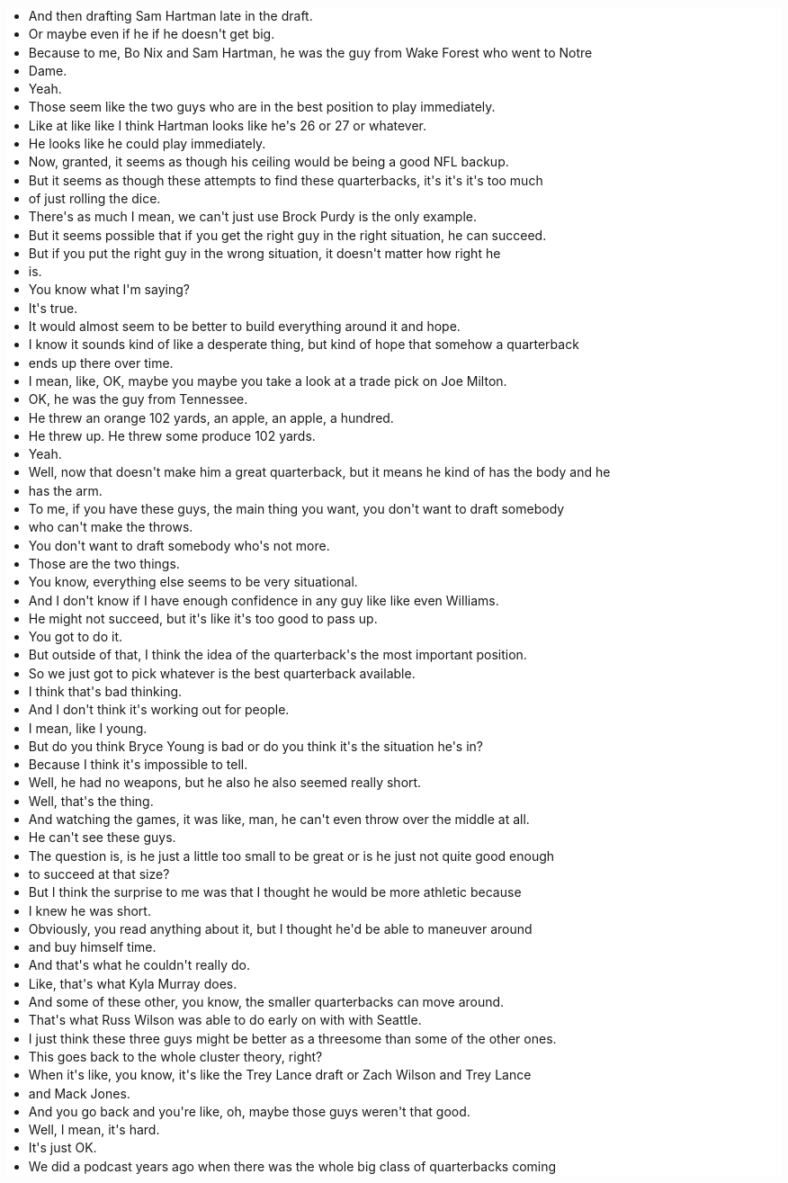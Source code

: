 *  And then drafting Sam Hartman late in the draft.
*  Or maybe even if he if he doesn't get big.
*  Because to me, Bo Nix and Sam Hartman, he was the guy from Wake Forest who went to Notre
*  Dame.
*  Yeah.
*  Those seem like the two guys who are in the best position to play immediately.
*  Like at like like I think Hartman looks like he's 26 or 27 or whatever.
*  He looks like he could play immediately.
*  Now, granted, it seems as though his ceiling would be being a good NFL backup.
*  But it seems as though these attempts to find these quarterbacks, it's it's it's too much
*  of just rolling the dice.
*  There's as much I mean, we can't just use Brock Purdy is the only example.
*  But it seems possible that if you get the right guy in the right situation, he can succeed.
*  But if you put the right guy in the wrong situation, it doesn't matter how right he
*  is.
*  You know what I'm saying?
*  It's true.
*  It would almost seem to be better to build everything around it and hope.
*  I know it sounds kind of like a desperate thing, but kind of hope that somehow a quarterback
*  ends up there over time.
*  I mean, like, OK, maybe you maybe you take a look at a trade pick on Joe Milton.
*  OK, he was the guy from Tennessee.
*  He threw an orange 102 yards, an apple, an apple, a hundred.
*  He threw up. He threw some produce 102 yards.
*  Yeah.
*  Well, now that doesn't make him a great quarterback, but it means he kind of has the body and he
*  has the arm.
*  To me, if you have these guys, the main thing you want, you don't want to draft somebody
*  who can't make the throws.
*  You don't want to draft somebody who's not more.
*  Those are the two things.
*  You know, everything else seems to be very situational.
*  And I don't know if I have enough confidence in any guy like like even Williams.
*  He might not succeed, but it's like it's too good to pass up.
*  You got to do it.
*  But outside of that, I think the idea of the quarterback's the most important position.
*  So we just got to pick whatever is the best quarterback available.
*  I think that's bad thinking.
*  And I don't think it's working out for people.
*  I mean, like I young.
*  But do you think Bryce Young is bad or do you think it's the situation he's in?
*  Because I think it's impossible to tell.
*  Well, he had no weapons, but he also he also seemed really short.
*  Well, that's the thing.
*  And watching the games, it was like, man, he can't even throw over the middle at all.
*  He can't see these guys.
*  The question is, is he just a little too small to be great or is he just not quite good enough
*  to succeed at that size?
*  But I think the surprise to me was that I thought he would be more athletic because
*  I knew he was short.
*  Obviously, you read anything about it, but I thought he'd be able to maneuver around
*  and buy himself time.
*  And that's what he couldn't really do.
*  Like, that's what Kyla Murray does.
*  And some of these other, you know, the smaller quarterbacks can move around.
*  That's what Russ Wilson was able to do early on with with Seattle.
*  I just think these three guys might be better as a threesome than some of the other ones.
*  This goes back to the whole cluster theory, right?
*  When it's like, you know, it's like the Trey Lance draft or Zach Wilson and Trey Lance
*  and Mack Jones.
*  And you go back and you're like, oh, maybe those guys weren't that good.
*  Well, I mean, it's hard.
*  It's just OK.
*  We did a podcast years ago when there was the whole big class of quarterbacks coming